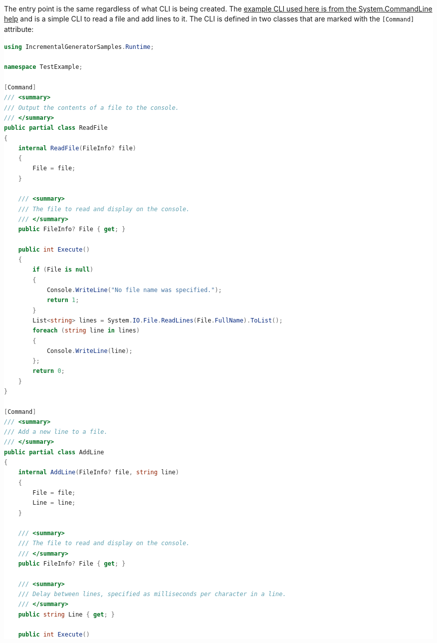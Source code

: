 The entry point is the same regardless of what CLI is being created. The [example CLI used here is from the System.CommandLine help]() and is a simple CLI to read a file and add lines to it. The CLI is defined in two classes that are marked with the `[Command]` attribute:

```csharp
using IncrementalGeneratorSamples.Runtime;

namespace TestExample;

[Command]
/// <summary>
/// Output the contents of a file to the console.
/// </summary>
public partial class ReadFile
{
    internal ReadFile(FileInfo? file)
    {
        File = file;
    }

    /// <summary>
    /// The file to read and display on the console.
    /// </summary>
    public FileInfo? File { get; }

    public int Execute()
    {
        if (File is null)
        {
            Console.WriteLine("No file name was specified.");
            return 1;
        }
        List<string> lines = System.IO.File.ReadLines(File.FullName).ToList();
        foreach (string line in lines)
        {
            Console.WriteLine(line);
        };
        return 0;
    }
}

[Command]
/// <summary>
/// Add a new line to a file.
/// </summary>
public partial class AddLine
{
    internal AddLine(FileInfo? file, string line)
    {
        File = file;
        Line = line;
    }

    /// <summary>
    /// The file to read and display on the console.
    /// </summary>
    public FileInfo? File { get; }

    /// <summary>
    /// Delay between lines, specified as milliseconds per character in a line.
    /// </summary>
    public string Line { get; }

    public int Execute()
```